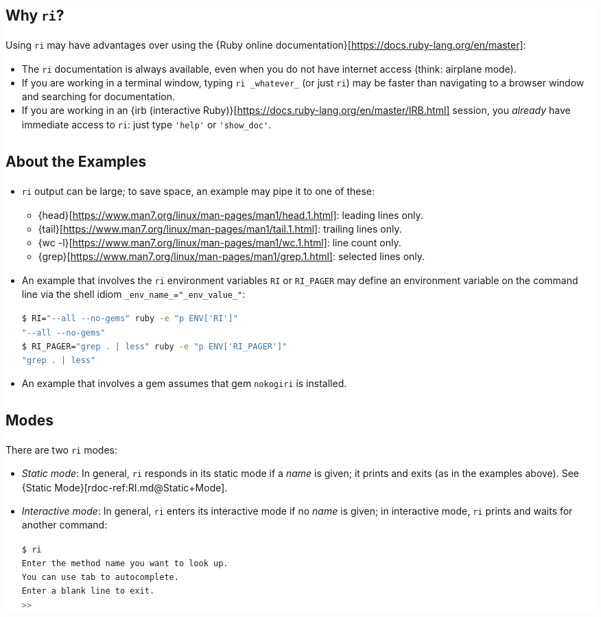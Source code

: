 ## Why `ri`?

Using `ri` may have advantages over using
the {Ruby online documentation}[https://docs.ruby-lang.org/en/master]:

- The `ri` documentation is always available, even when you do not have internet access
  (think: airplane mode).
- If you are working in a terminal window, typing `ri _whatever_` (or just `ri`)
  may be faster than navigating to a browser window and searching for documentation.
- If you are working in an
  {irb (interactive Ruby)}[https://docs.ruby-lang.org/en/master/IRB.html]
  session, you _already_ have immediate access to `ri`:
  just type `'help'` or `'show_doc'`.

## About the Examples

- `ri` output can be large;
  to save space, an example may pipe it to one of these:

    - {head}[https://www.man7.org/linux/man-pages/man1/head.1.html]: leading lines only.
    - {tail}[https://www.man7.org/linux/man-pages/man1/tail.1.html]: trailing lines only.
    - {wc -l}[https://www.man7.org/linux/man-pages/man1/wc.1.html]: line count only.
    - {grep}[https://www.man7.org/linux/man-pages/man1/grep.1.html]: selected lines only.

- An example that involves the `ri` environment variables `RI` or `RI_PAGER`
  may define an environment variable on the command line
  via the shell idiom `_env_name_="_env_value_"`:

    ```sh
    $ RI="--all --no-gems" ruby -e "p ENV['RI']"
    "--all --no-gems"
    $ RI_PAGER="grep . | less" ruby -e "p ENV['RI_PAGER']"
    "grep . | less"
    ```

- An example that involves a gem assumes that gem `nokogiri` is installed.

## Modes

There are two `ri` modes:

- <i>Static mode</i>:
  In general, `ri` responds in its static mode
  if a _name_ is given;
  it prints and exits (as in the examples above).
  See {Static Mode}[rdoc-ref:RI.md@Static+Mode].
- <i>Interactive mode</i>:
  In general, `ri` enters its interactive mode
  if no _name_ is given;
  in interactive mode, `ri` prints and waits for another command:

    ```sh
    $ ri
    Enter the method name you want to look up.
    You can use tab to autocomplete.
    Enter a blank line to exit.
    >>
    ```
